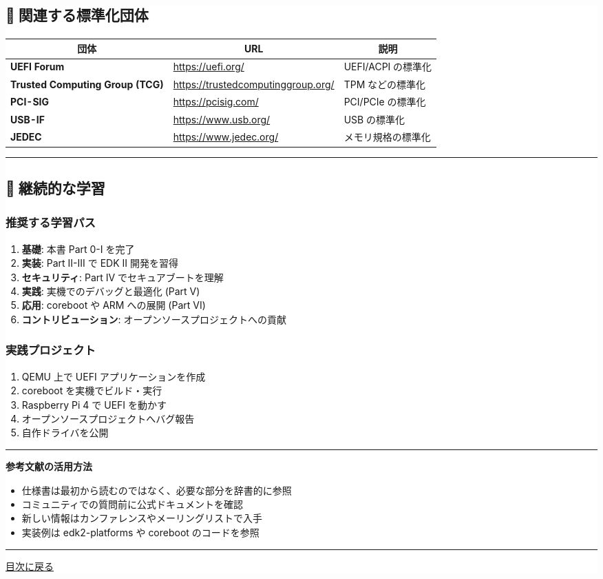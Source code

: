 
## 📝 関連する標準化団体

| 団体 | URL | 説明 |
|------|-----|------|
| **UEFI Forum** | https://uefi.org/ | UEFI/ACPI の標準化 |
| **Trusted Computing Group (TCG)** | https://trustedcomputinggroup.org/ | TPM などの標準化 |
| **PCI-SIG** | https://pcisig.com/ | PCI/PCIe の標準化 |
| **USB-IF** | https://www.usb.org/ | USB の標準化 |
| **JEDEC** | https://www.jedec.org/ | メモリ規格の標準化 |

---

## 🔄 継続的な学習

### 推奨する学習パス

1. **基礎**: 本書 Part 0-I を完了
2. **実装**: Part II-III で EDK II 開発を習得
3. **セキュリティ**: Part IV でセキュアブートを理解
4. **実践**: 実機でのデバッグと最適化 (Part V)
5. **応用**: coreboot や ARM への展開 (Part VI)
6. **コントリビューション**: オープンソースプロジェクトへの貢献

### 実践プロジェクト

1. QEMU 上で UEFI アプリケーションを作成
2. coreboot を実機でビルド・実行
3. Raspberry Pi 4 で UEFI を動かす
4. オープンソースプロジェクトへバグ報告
5. 自作ドライバを公開

---

**参考文献の活用方法**

- 仕様書は最初から読むのではなく、必要な部分を辞書的に参照
- コミュニティでの質問前に公式ドキュメントを確認
- 新しい情報はカンファレンスやメーリングリストで入手
- 実装例は edk2-platforms や coreboot のコードを参照

---

[目次に戻る](../SUMMARY.md)
